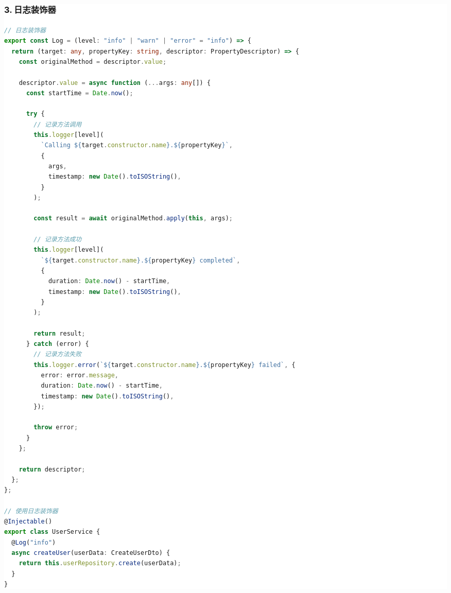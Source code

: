 ### 3. 日志装饰器

```typescript
// 日志装饰器
export const Log = (level: "info" | "warn" | "error" = "info") => {
  return (target: any, propertyKey: string, descriptor: PropertyDescriptor) => {
    const originalMethod = descriptor.value;

    descriptor.value = async function (...args: any[]) {
      const startTime = Date.now();

      try {
        // 记录方法调用
        this.logger[level](
          `Calling ${target.constructor.name}.${propertyKey}`,
          {
            args,
            timestamp: new Date().toISOString(),
          }
        );

        const result = await originalMethod.apply(this, args);

        // 记录方法成功
        this.logger[level](
          `${target.constructor.name}.${propertyKey} completed`,
          {
            duration: Date.now() - startTime,
            timestamp: new Date().toISOString(),
          }
        );

        return result;
      } catch (error) {
        // 记录方法失败
        this.logger.error(`${target.constructor.name}.${propertyKey} failed`, {
          error: error.message,
          duration: Date.now() - startTime,
          timestamp: new Date().toISOString(),
        });

        throw error;
      }
    };

    return descriptor;
  };
};

// 使用日志装饰器
@Injectable()
export class UserService {
  @Log("info")
  async createUser(userData: CreateUserDto) {
    return this.userRepository.create(userData);
  }
}
```
